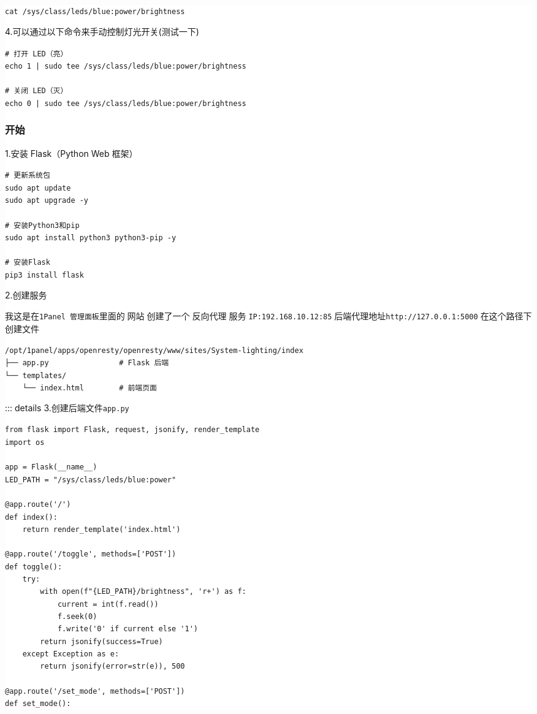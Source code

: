 ```bash:line-numbers {1}
cat /sys/class/leds/blue:power/brightness
```

4.可以通过以下命令来手动控制灯光开关(测试一下)

```bash:line-numbers {1}
# 打开 LED（亮）
echo 1 | sudo tee /sys/class/leds/blue:power/brightness

# 关闭 LED（灭）
echo 0 | sudo tee /sys/class/leds/blue:power/brightness
```

### 开始

1.安装 Flask（Python Web 框架）

```bash:line-numbers {1}
# 更新系统包
sudo apt update
sudo apt upgrade -y

# 安装Python3和pip
sudo apt install python3 python3-pip -y

# 安装Flask
pip3 install flask

```

2.创建服务

我这是在`1Panel 管理面板`里面的 网站 创建了一个 反向代理 服务 `IP:192.168.10.12:85` 后端代理地址`http://127.0.0.1:5000` 在这个路径下创建文件

```TXT:line-numbers {1}
/opt/1panel/apps/openresty/openresty/www/sites/System-lighting/index
├── app.py                # Flask 后端
└── templates/
    └── index.html        # 前端页面
```

::: details 3.创建后端文件`app.py`

```Py:line-numbers {1}
from flask import Flask, request, jsonify, render_template
import os

app = Flask(__name__)
LED_PATH = "/sys/class/leds/blue:power"

@app.route('/')
def index():
    return render_template('index.html')

@app.route('/toggle', methods=['POST'])
def toggle():
    try:
        with open(f"{LED_PATH}/brightness", 'r+') as f:
            current = int(f.read())
            f.seek(0)
            f.write('0' if current else '1')
        return jsonify(success=True)
    except Exception as e:
        return jsonify(error=str(e)), 500

@app.route('/set_mode', methods=['POST'])
def set_mode():
```